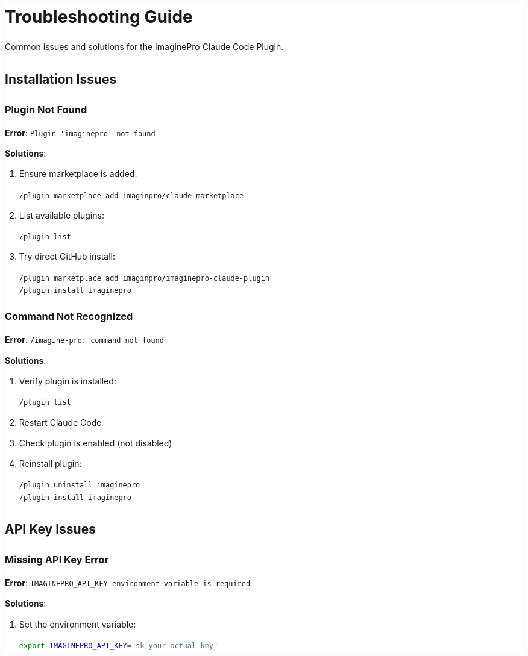 # Troubleshooting Guide

Common issues and solutions for the ImaginePro Claude Code Plugin.

## Installation Issues

### Plugin Not Found

**Error**: `Plugin 'imaginepro' not found`

**Solutions**:
1. Ensure marketplace is added:
   ```bash
   /plugin marketplace add imaginpro/claude-marketplace
   ```

2. List available plugins:
   ```bash
   /plugin list
   ```

3. Try direct GitHub install:
   ```bash
   /plugin marketplace add imaginpro/imaginepro-claude-plugin
   /plugin install imaginepro
   ```

### Command Not Recognized

**Error**: `/imagine-pro: command not found`

**Solutions**:
1. Verify plugin is installed:
   ```bash
   /plugin list
   ```

2. Restart Claude Code

3. Check plugin is enabled (not disabled)

4. Reinstall plugin:
   ```bash
   /plugin uninstall imaginepro
   /plugin install imaginepro
   ```

## API Key Issues

### Missing API Key Error

**Error**: `IMAGINEPRO_API_KEY environment variable is required`

**Solutions**:
1. Set the environment variable:
   ```bash
   export IMAGINEPRO_API_KEY="sk-your-actual-key"
   ```
